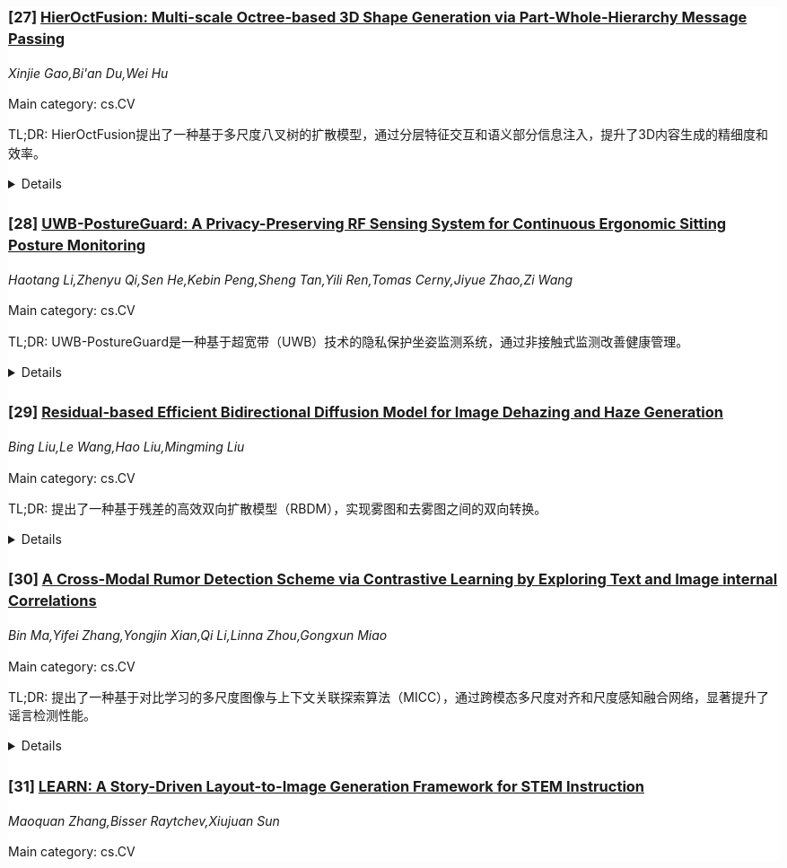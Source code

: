 
### [27] [HierOctFusion: Multi-scale Octree-based 3D Shape Generation via Part-Whole-Hierarchy Message Passing](https://arxiv.org/abs/2508.11106)
*Xinjie Gao,Bi'an Du,Wei Hu*

Main category: cs.CV

TL;DR: HierOctFusion提出了一种基于多尺度八叉树的扩散模型，通过分层特征交互和语义部分信息注入，提升了3D内容生成的精细度和效率。


<details><summary>Details</summary></details>


### [28] [UWB-PostureGuard: A Privacy-Preserving RF Sensing System for Continuous Ergonomic Sitting Posture Monitoring](https://arxiv.org/abs/2508.11115)
*Haotang Li,Zhenyu Qi,Sen He,Kebin Peng,Sheng Tan,Yili Ren,Tomas Cerny,Jiyue Zhao,Zi Wang*

Main category: cs.CV

TL;DR: UWB-PostureGuard是一种基于超宽带（UWB）技术的隐私保护坐姿监测系统，通过非接触式监测改善健康管理。


<details><summary>Details</summary></details>


### [29] [Residual-based Efficient Bidirectional Diffusion Model for Image Dehazing and Haze Generation](https://arxiv.org/abs/2508.11134)
*Bing Liu,Le Wang,Hao Liu,Mingming Liu*

Main category: cs.CV

TL;DR: 提出了一种基于残差的高效双向扩散模型（RBDM），实现雾图和去雾图之间的双向转换。


<details><summary>Details</summary></details>


### [30] [A Cross-Modal Rumor Detection Scheme via Contrastive Learning by Exploring Text and Image internal Correlations](https://arxiv.org/abs/2508.11141)
*Bin Ma,Yifei Zhang,Yongjin Xian,Qi Li,Linna Zhou,Gongxun Miao*

Main category: cs.CV

TL;DR: 提出了一种基于对比学习的多尺度图像与上下文关联探索算法（MICC），通过跨模态多尺度对齐和尺度感知融合网络，显著提升了谣言检测性能。


<details><summary>Details</summary></details>


### [31] [LEARN: A Story-Driven Layout-to-Image Generation Framework for STEM Instruction](https://arxiv.org/abs/2508.11153)
*Maoquan Zhang,Bisser Raytchev,Xiujuan Sun*

Main category: cs.CV
